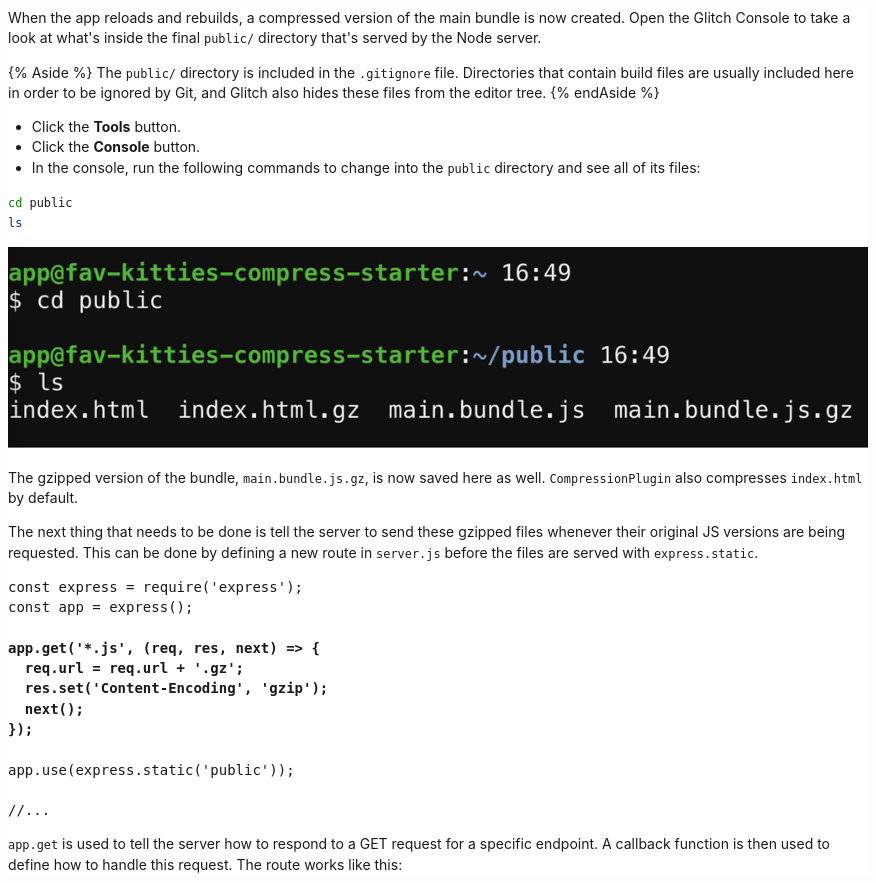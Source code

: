 When the app reloads and rebuilds, a compressed version of the main bundle is
now created. Open the Glitch Console to take a look at what's inside the 
final `public/` directory that's served by the Node server.

{% Aside %}
The `public/` directory is included in the `.gitignore` file. Directories that
contain build files are usually included here in order to be ignored by Git, and
Glitch also hides these files from the editor tree.
{% endAside %}

+ Click the **Tools** button.
+ Click the **Console** button.
+ In the console, run the following commands to change into the `public`
  directory and see all of its files:

```bash
cd public
ls
```

<img class="w-screenshot" src="./console-commands.png" alt="Final outputted files in public directory">

The gzipped version of the bundle, `main.bundle.js.gz`, is now saved here as 
well. `CompressionPlugin` also compresses `index.html` by default.

The next thing that needs to be done is tell the server to send these gzipped 
files whenever their original JS versions are being requested. This can be done 
by defining a new route in `server.js` before the files are served with 
`express.static`.

<pre>
const express = require('express');
const app = express();

<strong>app.get('*.js', (req, res, next) => {
  req.url = req.url + '.gz';
  res.set('Content-Encoding', 'gzip');
  next();
});</strong>

app.use(express.static('public'));

//...
</pre>

`app.get` is used to tell the server how to respond to a GET request for a 
specific endpoint. A callback function is then used to define how to handle this 
request. The route works like this:

